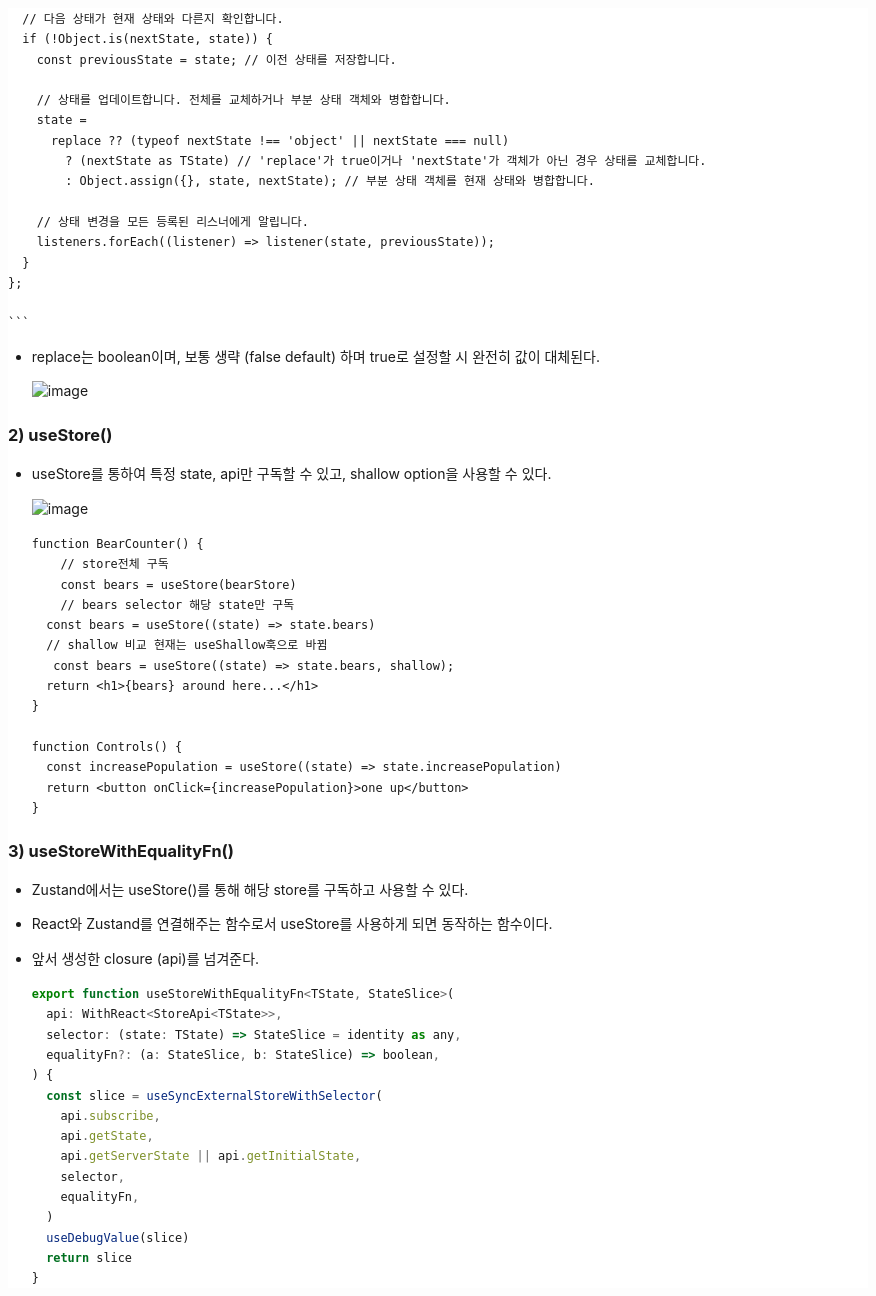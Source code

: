       // 다음 상태가 현재 상태와 다른지 확인합니다.
      if (!Object.is(nextState, state)) {
        const previousState = state; // 이전 상태를 저장합니다.
    
        // 상태를 업데이트합니다. 전체를 교체하거나 부분 상태 객체와 병합합니다.
        state =
          replace ?? (typeof nextState !== 'object' || nextState === null)
            ? (nextState as TState) // 'replace'가 true이거나 'nextState'가 객체가 아닌 경우 상태를 교체합니다.
            : Object.assign({}, state, nextState); // 부분 상태 객체를 현재 상태와 병합합니다.
    
        // 상태 변경을 모든 등록된 리스너에게 알립니다.
        listeners.forEach((listener) => listener(state, previousState));
      }
    };
    
    ```
    
- replace는 boolean이며, 보통 생략 (false default) 하며 true로 설정할 시 완전히 값이 대체된다.
    
    ![image](https://github.com/Gi-Youn-Oh/Next.js_Blog/assets/109953972/63afb265-baf5-488b-ae1f-384458224510)
    

### 2) useStore()

- useStore를 통하여 특정 state, api만 구독할 수 있고, shallow option을 사용할 수 있다.
  
    ![image](https://github.com/Gi-Youn-Oh/Next.js_Blog/assets/109953972/cb4636ec-fd12-459d-b670-f14b3cefbebd)
    
    ```tsx
    function BearCounter() {
    	// store전체 구독
    	const bears = useStore(bearStore)
    	// bears selector 해당 state만 구독
      const bears = useStore((state) => state.bears)
      // shallow 비교 현재는 useShallow훅으로 바뀜
       const bears = useStore((state) => state.bears, shallow);
      return <h1>{bears} around here...</h1>
    }
    
    function Controls() {
      const increasePopulation = useStore((state) => state.increasePopulation)
      return <button onClick={increasePopulation}>one up</button>
    }
    ```
    

### 3) useStoreWithEqualityFn()

- Zustand에서는 useStore()를 통해 해당 store를 구독하고 사용할 수 있다.
- React와 Zustand를 연결해주는 함수로서 useStore를 사용하게 되면 동작하는 함수이다.
- 앞서 생성한 closure (api)를 넘겨준다.
    
    ```jsx
    export function useStoreWithEqualityFn<TState, StateSlice>(
      api: WithReact<StoreApi<TState>>,
      selector: (state: TState) => StateSlice = identity as any,
      equalityFn?: (a: StateSlice, b: StateSlice) => boolean,
    ) {
      const slice = useSyncExternalStoreWithSelector(
        api.subscribe,
        api.getState,
        api.getServerState || api.getInitialState,
        selector,
        equalityFn,
      )
      useDebugValue(slice)
      return slice
    }